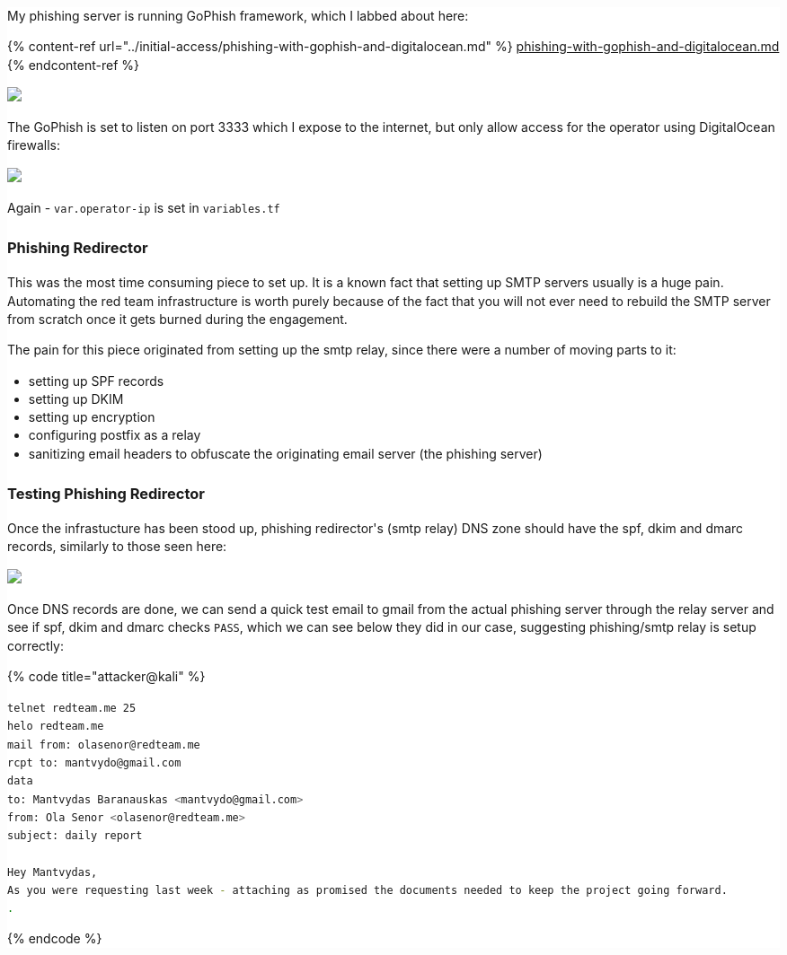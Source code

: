 My phishing server is running GoPhish framework, which I labbed about here:

{% content-ref url="../initial-access/phishing-with-gophish-and-digitalocean.md" %}
[phishing-with-gophish-and-digitalocean.md](../initial-access/phishing-with-gophish-and-digitalocean.md)
{% endcontent-ref %}

![](../../.gitbook/assets/screenshot-from-2019-01-27-17-10-47.png)

The GoPhish is set to listen on port 3333 which I expose to the internet, but only allow access for the operator using DigitalOcean firewalls:

![](../../.gitbook/assets/screenshot-from-2019-01-27-17-14-49.png)

Again - `var.operator-ip` is set in `variables.tf`

### Phishing Redirector

This was the most time consuming piece to set up. It is a known fact that setting up SMTP servers usually is a huge pain. Automating the red team infrastructure is worth purely because of the fact that you will not ever need to rebuild the SMTP server from scratch once it gets burned during the engagement.

The pain for this piece originated from setting up the smtp relay, since there were a number of moving parts to it:

* setting up SPF records
* setting up DKIM
* setting up encryption
* configuring postfix as a relay
* sanitizing email headers to obfuscate the originating email server (the phishing server)

### Testing Phishing Redirector

Once the infrastucture has been stood up, phishing redirector's (smtp relay) DNS zone should have the spf, dkim and dmarc records, similarly to those seen here:

![](../../.gitbook/assets/screenshot-from-2019-01-29-21-58-25.png)

Once DNS records are done, we can send a quick test email to gmail from the actual phishing server through the relay server and see if spf, dkim and dmarc checks `PASS`, which we can see below they did in our case, suggesting phishing/smtp relay is setup correctly:

{% code title="attacker@kali" %}
```bash
telnet redteam.me 25
helo redteam.me
mail from: olasenor@redteam.me
rcpt to: mantvydo@gmail.com
data
to: Mantvydas Baranauskas <mantvydo@gmail.com>
from: Ola Senor <olasenor@redteam.me>
subject: daily report

Hey Mantvydas,
As you were requesting last week - attaching as promised the documents needed to keep the project going forward.
.
```
{% endcode %}
